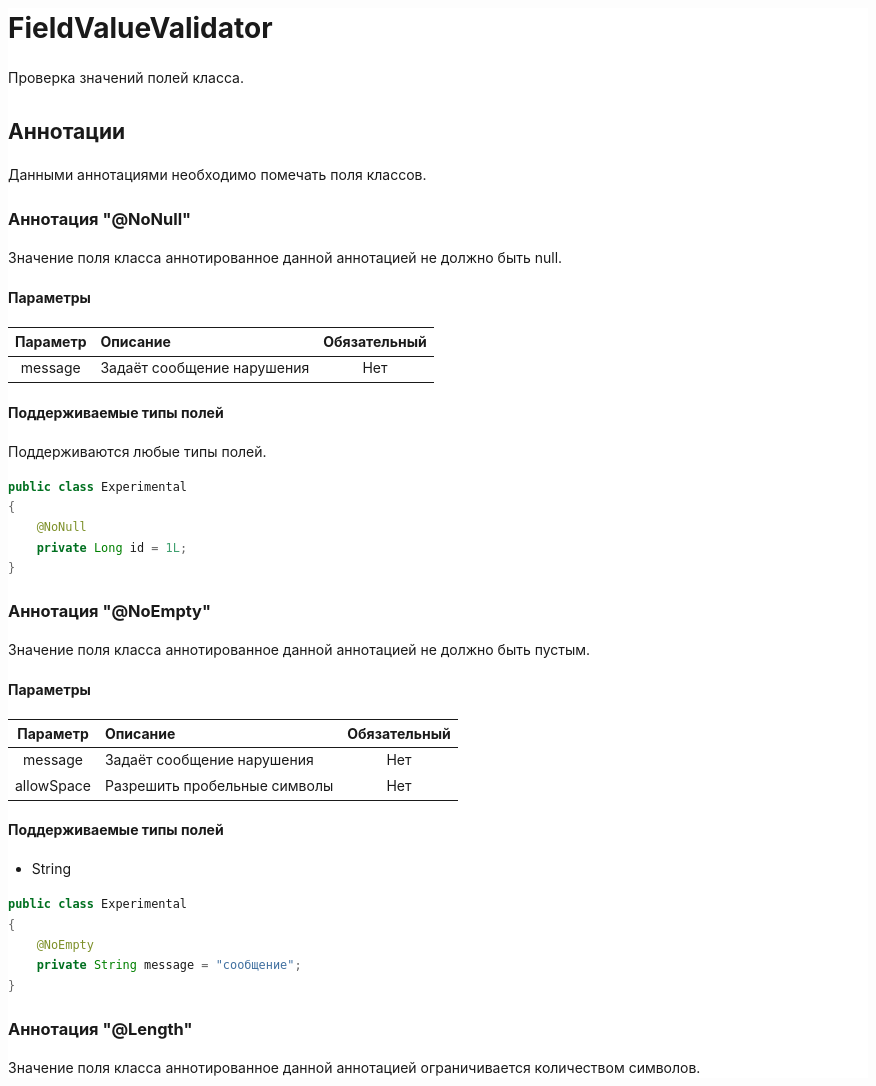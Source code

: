 # FieldValueValidator
Проверка значений полей класса.

## Аннотации
Данными аннотациями необходимо помечать поля классов.

### Аннотация "@NoNull"
Значение поля класса аннотированное данной аннотацией не должно быть null.

#### Параметры
|     Параметр      | Описание                   |  Обязательный  |
|:-----------------:|:---------------------------|:--------------:|
|      message      | Задаёт сообщение нарушения |      Нет       |

#### Поддерживаемые типы полей
Поддерживаются любые типы полей.

```java
public class Experimental
{
    @NoNull
    private Long id = 1L;
}
```

### Аннотация "@NoEmpty"
Значение поля класса аннотированное данной аннотацией не должно быть пустым.

#### Параметры
|  Параметр  | Описание                     | Обязательный |
|:----------:|:-----------------------------|:------------:|
|  message   | Задаёт сообщение нарушения   |     Нет      |
| allowSpace | Разрешить пробельные символы |     Нет      |

#### Поддерживаемые типы полей
* String

```java
public class Experimental
{
    @NoEmpty
    private String message = "сообщение";
}
```

### Аннотация "@Length"
Значение поля класса аннотированное данной аннотацией ограничивается количеством символов.
